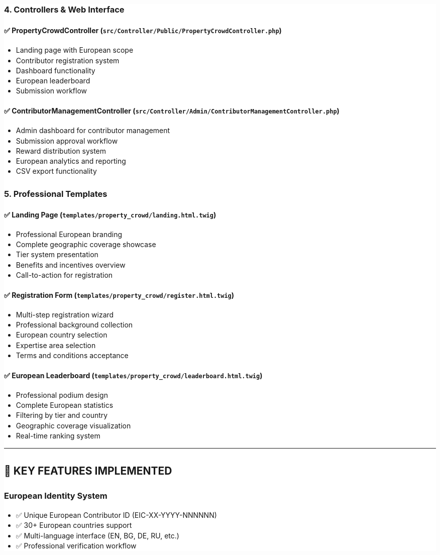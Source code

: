### **4. Controllers & Web Interface**

#### ✅ PropertyCrowdController (`src/Controller/Public/PropertyCrowdController.php`)
- Landing page with European scope
- Contributor registration system
- Dashboard functionality
- European leaderboard
- Submission workflow

#### ✅ ContributorManagementController (`src/Controller/Admin/ContributorManagementController.php`)
- Admin dashboard for contributor management
- Submission approval workflow
- Reward distribution system
- European analytics and reporting
- CSV export functionality

### **5. Professional Templates**

#### ✅ Landing Page (`templates/property_crowd/landing.html.twig`)
- Professional European branding
- Complete geographic coverage showcase
- Tier system presentation
- Benefits and incentives overview
- Call-to-action for registration

#### ✅ Registration Form (`templates/property_crowd/register.html.twig`)
- Multi-step registration wizard
- Professional background collection
- European country selection
- Expertise area selection
- Terms and conditions acceptance

#### ✅ European Leaderboard (`templates/property_crowd/leaderboard.html.twig`)
- Professional podium design
- Complete European statistics
- Filtering by tier and country
- Geographic coverage visualization
- Real-time ranking system

---

## 🎯 **KEY FEATURES IMPLEMENTED**

### **European Identity System**
- ✅ Unique European Contributor ID (EIC-XX-YYYY-NNNNNN)
- ✅ 30+ European countries support
- ✅ Multi-language interface (EN, BG, DE, RU, etc.)
- ✅ Professional verification workflow
